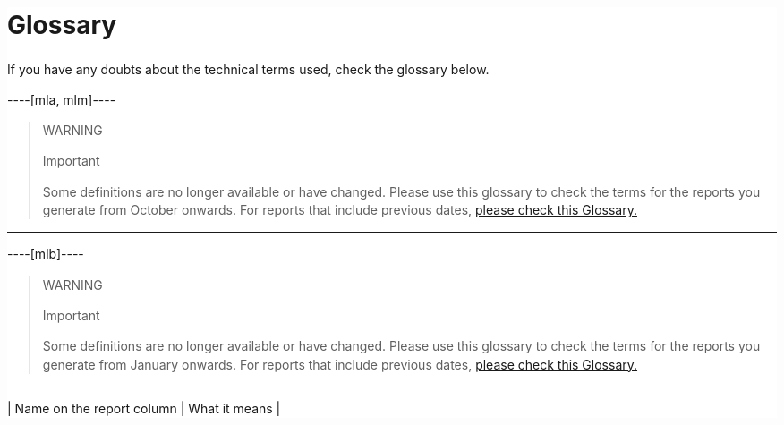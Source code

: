 # Glossary

If you have any doubts about the technical terms used, check the glossary below.

----[mla, mlm]----
> WARNING
>
> Important
>
> Some definitions are no longer available or have changed. Please use this glossary to check the terms for the reports you generate from October onwards. For reports that include previous dates, [please check this Glossary.](https://www.mercadopago[FAKER][URL][DOMAIN]/developers/en/docs/additional-content/reports/released-money/glossary-old)
------------
----[mlb]----
> WARNING
>
> Important
>
> Some definitions are no longer available or have changed. Please use this glossary to check the terms for the reports you generate from January onwards. For reports that include previous dates, [please check this Glossary.](https://www.mercadopago[FAKER][URL][DOMAIN]/developers/en/docs/additional-content/reports/released-money/glossary-old)
------------

| Name on the report column    | What it means    |